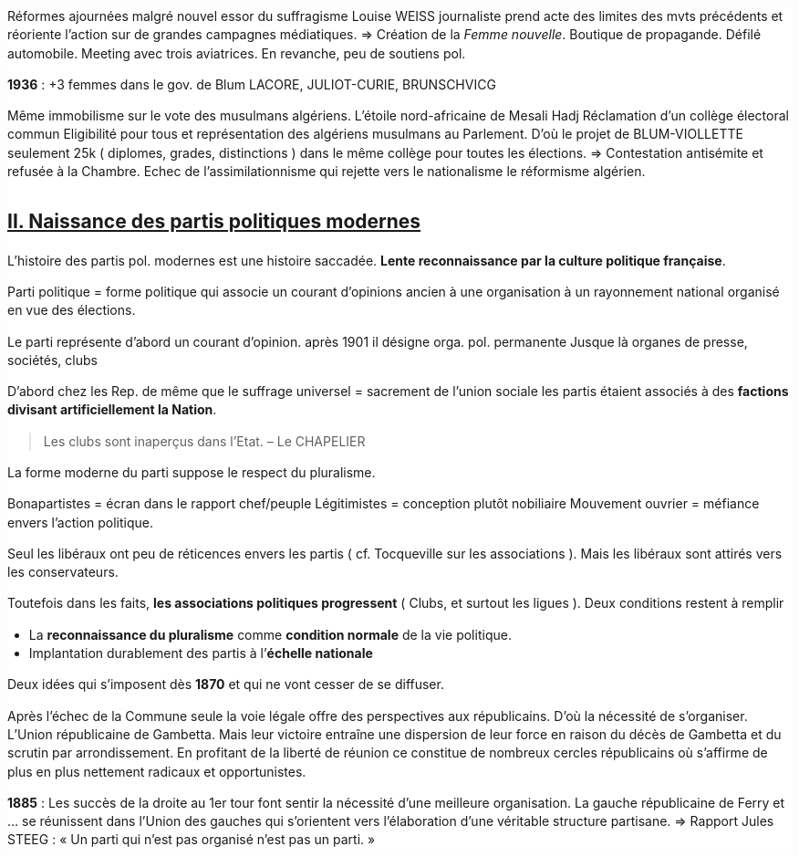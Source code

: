 Réformes ajournées malgré nouvel essor du suffragisme
Louise WEISS journaliste prend acte des limites des mvts précédents et réoriente l’action sur de grandes campagnes médiatiques. ⇒ Création de la *Femme nouvelle*. Boutique de propagande. Défilé automobile. Meeting avec trois aviatrices. En revanche, peu de soutiens pol. 

**1936** : +3 femmes dans le gov. de Blum LACORE, JULIOT-CURIE, BRUNSCHVICG 

Même immobilisme sur le vote des musulmans algériens.
L’étoile nord-africaine de Mesali Hadj
Réclamation d’un collège électoral commun
Eligibilité pour tous et représentation des algériens musulmans au Parlement. 
D’où le projet de BLUM-VIOLLETTE seulement 25k ( diplomes, grades, distinctions ) dans le même collège pour toutes les élections. ⇒ Contestation antisémite et refusée à la Chambre. 
Echec de l’assimilationnisme qui rejette vers le nationalisme le réformisme algérien.

## <u>II. Naissance des partis politiques modernes</u> 

L’histoire des partis pol. modernes est une histoire saccadée. **Lente reconnaissance par la culture politique française**.

Parti politique = forme politique qui associe un courant d’opinions ancien à une organisation à un rayonnement national organisé en vue des élections. 

Le parti représente d’abord un courant d’opinion. 
après 1901 il désigne orga. pol. permanente 
Jusque là organes de presse, sociétés, clubs 

D’abord chez les Rep. de même que le suffrage universel = sacrement de l’union sociale les partis étaient associés à des **factions divisant artificiellement la Nation**. 

> Les clubs sont inaperçus dans l’Etat. – Le CHAPELIER 

La forme moderne du parti suppose le respect du pluralisme.

Bonapartistes = écran dans le rapport chef/peuple 
Légitimistes = conception plutôt nobiliaire
Mouvement ouvrier = méfiance envers l’action politique.

Seul les libéraux ont peu de réticences envers les partis ( cf. Tocqueville sur les associations ). Mais les libéraux sont attirés vers les conservateurs. 

Toutefois dans les faits, **les associations politiques progressent** ( Clubs, et surtout les ligues ). Deux conditions restent à remplir
- La **reconnaissance du pluralisme** comme **condition normale** de la vie politique.
- Implantation durablement des partis à l’**échelle nationale** 

Deux idées qui s’imposent dès **1870** et qui ne vont cesser de se diffuser.

Après l’échec de la Commune seule la voie légale offre des perspectives aux républicains. D’où la nécessité de s’organiser. L’Union républicaine de Gambetta. Mais leur victoire entraîne une dispersion de leur force en raison du décès de Gambetta et du scrutin par arrondissement. 
En profitant de la liberté de réunion ce constitue de nombreux cercles républicains où s’affirme de plus en plus nettement radicaux et opportunistes. 

**1885** : Les succès de la droite au 1er tour font sentir la nécessité d’une meilleure organisation. La gauche républicaine de Ferry et … se réunissent dans l’Union des gauches qui s’orientent vers l’élaboration d’une véritable structure partisane. 
⇒ Rapport Jules STEEG : « Un parti qui n’est pas organisé n’est pas un parti. »
